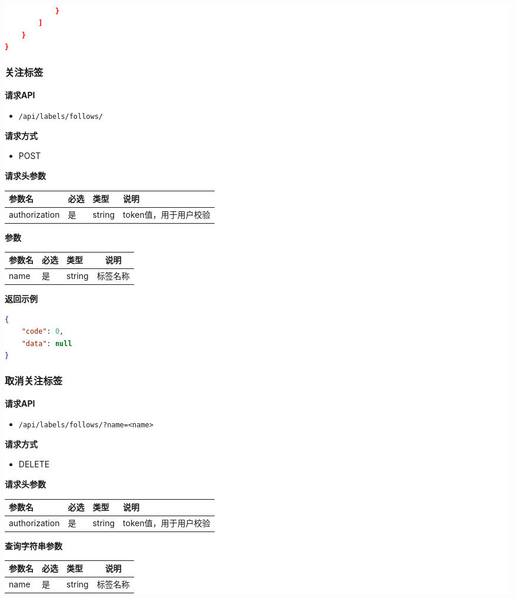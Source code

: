 ```json
            }
        ]
    }
}
```

### 关注标签

**请求API**

+ `/api/labels/follows/`

**请求方式**

+ POST

**请求头参数**

| 参数名        | 必选 | 类型   | 说明                  |
| :------------ | :--- | :----- | :-------------------- |
| authorization | 是   | string | token值，用于用户校验 |

**参数**

| 参数名 | 必选 | 类型   | 说明     |
| :----- | :--- | :----- | -------- |
| name   | 是   | string | 标签名称 |

**返回示例**

```json
{
    "code": 0,
    "data": null
}
```

### 取消关注标签

**请求API**

+ `/api/labels/follows/?name=<name>`

**请求方式**

+ DELETE

**请求头参数**

| 参数名        | 必选 | 类型   | 说明                  |
| :------------ | :--- | :----- | :-------------------- |
| authorization | 是   | string | token值，用于用户校验 |

**查询字符串参数**

| 参数名 | 必选 | 类型   | 说明     |
| :----- | :--- | :----- | -------- |
| name   | 是   | string | 标签名称 |
